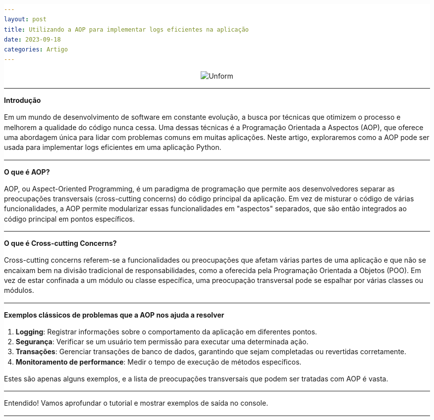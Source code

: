 ```yaml
---
layout: post
title: Utilizando a AOP para implementar logs eficientes na aplicação
date: 2023-09-18
categories: Artigo
---
```


<p align="center">
<img src="{{ site.baseurl }}/images/2023-09-18-Utilizando-a-AOP-para-implementar-logs-eficientes-na-aplicacao.png" height="50%" width="50%" alt="Unform" />
</p>

---

**Introdução**

Em um mundo de desenvolvimento de software em constante evolução, a busca por técnicas que otimizem o processo e melhorem a qualidade do código nunca cessa. Uma dessas técnicas é a Programação Orientada a Aspectos (AOP), que oferece uma abordagem única para lidar com problemas comuns em muitas aplicações. Neste artigo, exploraremos como a AOP pode ser usada para implementar logs eficientes em uma aplicação Python.

---

**O que é AOP?**

AOP, ou Aspect-Oriented Programming, é um paradigma de programação que permite aos desenvolvedores separar as preocupações transversais (cross-cutting concerns) do código principal da aplicação. Em vez de misturar o código de várias funcionalidades, a AOP permite modularizar essas funcionalidades em "aspectos" separados, que são então integrados ao código principal em pontos específicos.

---

**O que é Cross-cutting Concerns?**

Cross-cutting concerns referem-se a funcionalidades ou preocupações que afetam várias partes de uma aplicação e que não se encaixam bem na divisão tradicional de responsabilidades, como a oferecida pela Programação Orientada a Objetos (POO). Em vez de estar confinada a um módulo ou classe específica, uma preocupação transversal pode se espalhar por várias classes ou módulos.

---

**Exemplos clássicos de problemas que a AOP nos ajuda a resolver**

1. **Logging**: Registrar informações sobre o comportamento da aplicação em diferentes pontos.
2. **Segurança**: Verificar se um usuário tem permissão para executar uma determinada ação.
3. **Transações**: Gerenciar transações de banco de dados, garantindo que sejam completadas ou revertidas corretamente.
4. **Monitoramento de performance**: Medir o tempo de execução de métodos específicos.

Estes são apenas alguns exemplos, e a lista de preocupações transversais que podem ser tratadas com AOP é vasta.

---

Entendido! Vamos aprofundar o tutorial e mostrar exemplos de saída no console.

---